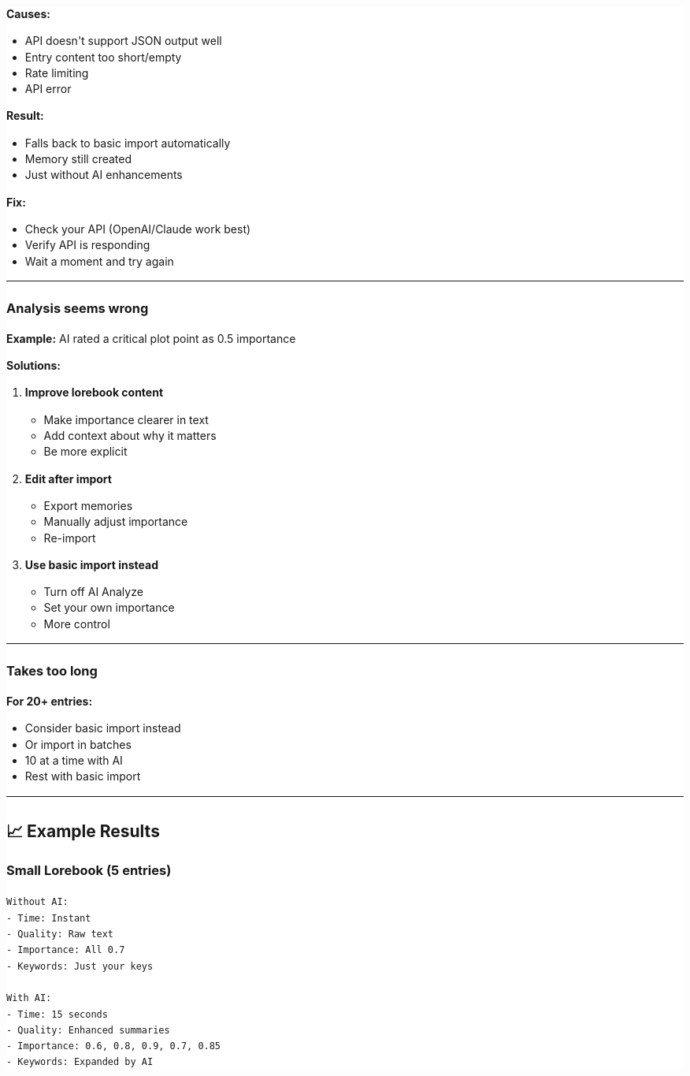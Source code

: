 **Causes:**
- API doesn't support JSON output well
- Entry content too short/empty
- Rate limiting
- API error

**Result:**
- Falls back to basic import automatically
- Memory still created
- Just without AI enhancements

**Fix:**
- Check your API (OpenAI/Claude work best)
- Verify API is responding
- Wait a moment and try again

---

### **Analysis seems wrong**

**Example:**
AI rated a critical plot point as 0.5 importance

**Solutions:**
1. **Improve lorebook content**
   - Make importance clearer in text
   - Add context about why it matters
   - Be more explicit

2. **Edit after import**
   - Export memories
   - Manually adjust importance
   - Re-import

3. **Use basic import instead**
   - Turn off AI Analyze
   - Set your own importance
   - More control

---

### **Takes too long**

**For 20+ entries:**
- Consider basic import instead
- Or import in batches
- 10 at a time with AI
- Rest with basic import

---

## 📈 **Example Results**

### **Small Lorebook (5 entries)**
```
Without AI:
- Time: Instant
- Quality: Raw text
- Importance: All 0.7
- Keywords: Just your keys

With AI:
- Time: 15 seconds
- Quality: Enhanced summaries
- Importance: 0.6, 0.8, 0.9, 0.7, 0.85
- Keywords: Expanded by AI
```